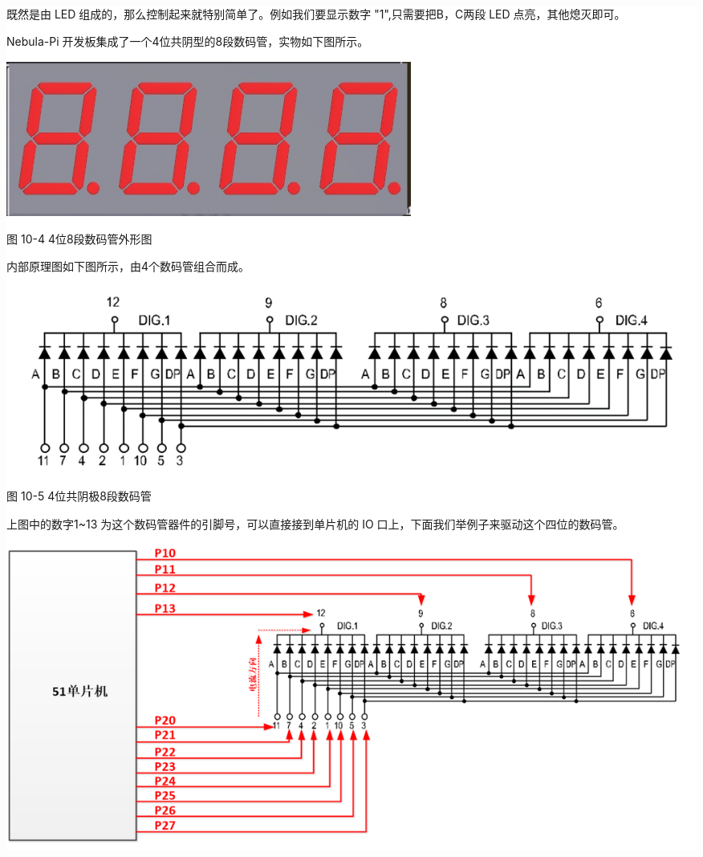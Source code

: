 既然是由 LED 组成的，那么控制起来就特别简单了。例如我们要显示数字 "1",只需要把B，C两段 LED 点亮，其他熄灭即可。

Nebula-Pi 开发板集成了一个4位共阴型的8段数码管，实物如下图所示。

![](../media/image103.png)

图 10-4 4位8段数码管外形图

内部原理图如下图所示，由4个数码管组合而成。

![](../media/image104.png)

图 10-5 4位共阴极8段数码管

上图中的数字1~13 为这个数码管器件的引脚号，可以直接接到单片机的 IO 口上，下面我们举例子来驱动这个四位的数码管。

![](../media/image105.png)
